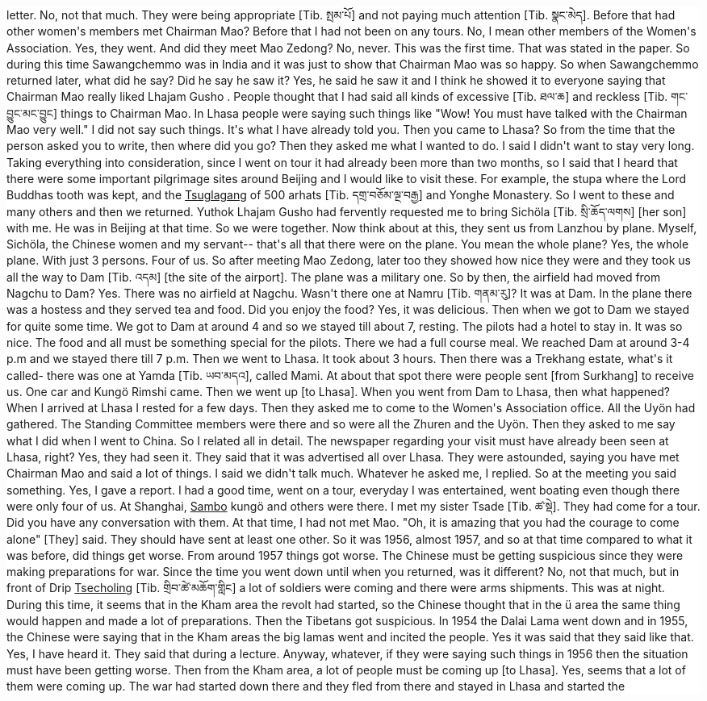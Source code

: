 letter. No, not that much. They were being appropriate [Tib. སྤམ་པོ] and not paying much attention [Tib. སྣང་མེད]. Before that had other women's members met Chairman Mao? Before that I had not been on any tours. No, I mean other members of the Women's Association. Yes, they went. And did they meet Mao Zedong? No, never. This was the first time. That was stated in the paper. So during this time Sawangchemmo was in India and it was just to show that Chairman Mao was so happy. So when Sawangchemmo returned later, what did he say? Did he say he saw it? Yes, he said he saw it and I think he showed it to everyone saying that Chairman Mao really liked Lhajam Gusho . People thought that I had said all kinds of excessive [Tib. ཐལ་ཆ] and reckless [Tib. གང་བྱུང་མང་བྱུང] things to Chairman Mao. In Lhasa people were saying such things like "Wow! You must have talked with the Chairman Mao very well." I did not say such things. It's what I have already told you. Then you came to Lhasa? So from the time that the person asked you to write, then where did you go? Then they asked me what I wanted to do. I said I didn't want to stay very long. Taking everything into consideration, since I went on tour it had already been more than two months, so I said that I heard that there were some important pilgrimage sites around Beijing and I would like to visit these. For example, the stupa where the Lord Buddhas tooth was kept, and the <a href="#" data-tooltip="[tib. གཙུག་ལག་ཁང]** The famous temple in the center of Lhasa that also housed important government offices, like the Kashag. The Jokhang is part of this temple.">Tsuglagang</a> of 500 arhats [Tib. དགྲ་བཅོམ་ལྔ་བརྒྱ] and Yonghe Monastery. So I went to these and many others and then we returned. Yuthok Lhajam Gusho had fervently requested me to bring Sichöla [Tib. སྲི་ཆོད་ལགས] [her son] with me. He was in Beijing at that time. So we were together. Now think about at this, they sent us from Lanzhou by plane. Myself, Sichöla, the Chinese women and my servant-- that's all that there were on the plane. You mean the whole plane? Yes, the whole plane. With just 3 persons. Four of us. So after meeting Mao Zedong, later too they showed how nice they were and they took us all the way to Dam [Tib. འདམ] [the site of the airport]. The plane was a military one. So by then, the airfield had moved from Nagchu to Dam? Yes. There was no airfield at Nagchu. Wasn't there one at Namru [Tib. གནམ་རུ]? It was at Dam. In the plane there was a hostess and they served tea and food. Did you enjoy the food? Yes, it was delicious. Then when we got to Dam we stayed for quite some time. We got to Dam at around 4 and so we stayed till about 7, resting. The pilots had a hotel to stay in. It was so nice. The food and all must be something special for the pilots. There we had a full course meal. We reached Dam at around 3-4 p.m and we stayed there till 7 p.m. Then we went to Lhasa. It took about 3 hours. Then there was a Trekhang estate, what's it called- there was one at Yamda [Tib. ཡབ་མདའ], called Mami. At about that spot there were people sent [from Surkhang] to receive us. One car and Kungö Rimshi came. Then we went up [to Lhasa]. When you went from Dam to Lhasa, then what happened? When I arrived at Lhasa I rested for a few days. Then they asked me to come to the Women's Association office. All the Uyön had gathered. The Standing Committee members were there and so were all the Zhuren and the Uyön. Then they asked to me say what I did when I went to China. So I related all in detail. The newspaper regarding your visit must have already been seen at Lhasa, right? Yes, they had seen it. They said that it was advertised all over Lhasa. They were astounded, saying you have met Chairman Mao and said a lot of things. I said we didn't talk much. Whatever he asked me, I replied. So at the meeting you said something. Yes, I gave a report. I had a good time, went on a tour, everyday I was entertained, went boating even though there were only four of us. At Shanghai, <a href="#" data-tooltip="[tib. བསམ་ཕོ]** The abbreviated name of one of the largest and most powerful aristocratic families (Samdru Phodrang).">Sambo</a> kungö and others were there. I met my sister Tsade [Tib. ཚ་སྡེ]. They had come for a tour. Did you have any conversation with them. At that time, I had not met Mao. "Oh, it is amazing that you had the courage to come alone" [They] said. They should have sent at least one other. So it was 1956, almost 1957, and so at that time compared to what it was before, did things get worse. From around 1957 things got worse. The Chinese must be getting suspicious since they were making preparations for war. Since the time you went down until when you returned, was it different? No, not that much, but in front of Drip <a href="#" data-tooltip="[tib. ཚེ་མཆོག་གླིང]** 1.The name of the incarnate lama who had served as regent. 2. The monastery of that lama in Lhasa.">Tsecholing</a> [Tib. གྲིབ་ཚེ་མཆོག་གླིང] a lot of soldiers were coming and there were arms shipments. This was at night. During this time, it seems that in the Kham area the revolt had started, so the Chinese thought that in the ü area the same thing would happen and made a lot of preparations. Then the Tibetans got suspicious. In 1954 the Dalai Lama went down and in 1955, the Chinese were saying that in the Kham areas the big lamas went and incited the people. Yes it was said that they said like that. Yes, I have heard it. They said that during a lecture. Anyway, whatever, if they were saying such things in 1956 then the situation must have been getting worse. Then from the Kham area, a lot of people must be coming up [to Lhasa]. Yes, seems that a lot of them were coming up. The war had started down there and they fled from there and stayed in Lhasa and started the